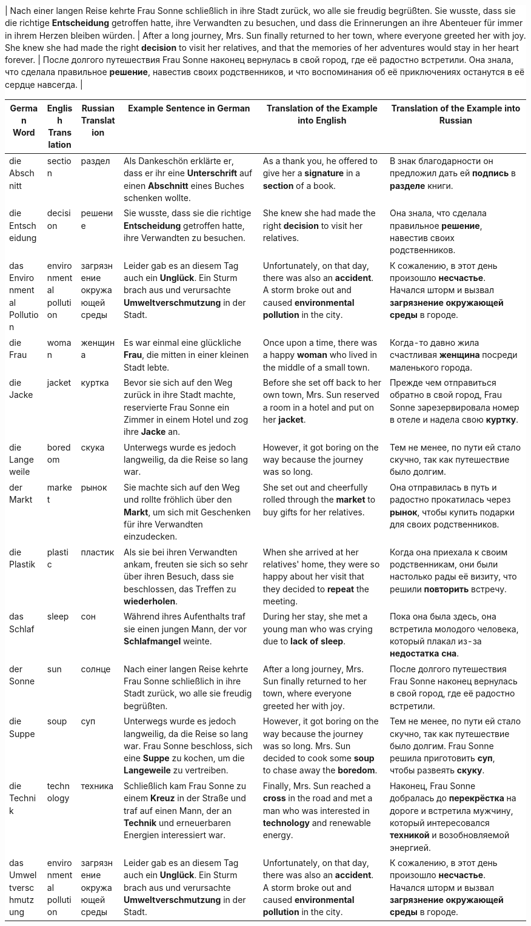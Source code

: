 | Nach einer langen Reise kehrte Frau Sonne schließlich in ihre Stadt zurück, wo alle sie freudig begrüßten. Sie wusste, dass sie die richtige **Entscheidung** getroffen hatte, ihre Verwandten zu besuchen, und dass die Erinnerungen an ihre Abenteuer für immer in ihrem Herzen bleiben würden. | After a long journey, Mrs. Sun finally returned to her town, where everyone greeted her with joy. She knew she had made the right **decision** to visit her relatives, and that the memories of her adventures would stay in her heart forever. | После долгого путешествия Frau Sonne наконец вернулась в свой город, где её радостно встретили. Она знала, что сделала правильное **решение**, навестив своих родственников, и что воспоминания об её приключениях останутся в её сердце навсегда. |


| **German Word** | **English Translation** | **Russian Translation** | **Example Sentence in German** | **Translation of the Example into English** | **Translation of the Example into Russian** |
| --- | --- | --- | --- | --- | --- |
| die Abschnitt | section | раздел | Als Dankeschön erklärte er, dass er ihr eine **Unterschrift** auf einen **Abschnitt** eines Buches schenken wollte. | As a thank you, he offered to give her a **signature** in a **section** of a book. | В знак благодарности он предложил дать ей **подпись** в **разделе** книги. |
| die Entscheidung | decision | решение | Sie wusste, dass sie die richtige **Entscheidung** getroffen hatte, ihre Verwandten zu besuchen. | She knew she had made the right **decision** to visit her relatives. | Она знала, что сделала правильное **решение**, навестив своих родственников. |
| das Environmental Pollution | environmental pollution | загрязнение окружающей среды | Leider gab es an diesem Tag auch ein **Unglück**. Ein Sturm brach aus und verursachte **Umweltverschmutzung** in der Stadt. | Unfortunately, on that day, there was also an **accident**. A storm broke out and caused **environmental pollution** in the city. | К сожалению, в этот день произошло **несчастье**. Начался шторм и вызвал **загрязнение окружающей среды** в городе. |
| die Frau | woman | женщина | Es war einmal eine glückliche **Frau**, die mitten in einer kleinen Stadt lebte. | Once upon a time, there was a happy **woman** who lived in the middle of a small town. | Когда-то давно жила счастливая **женщина** посреди маленького города. |
| die Jacke | jacket | куртка | Bevor sie sich auf den Weg zurück in ihre Stadt machte, reservierte Frau Sonne ein Zimmer in einem Hotel und zog ihre **Jacke** an. | Before she set off back to her own town, Mrs. Sun reserved a room in a hotel and put on her **jacket**. | Прежде чем отправиться обратно в свой город, Frau Sonne зарезервировала номер в отеле и надела свою **куртку**. |
| die Langeweile | boredom | скука | Unterwegs wurde es jedoch langweilig, da die Reise so lang war. | However, it got boring on the way because the journey was so long. | Тем не менее, по пути ей стало скучно, так как путешествие было долгим. |
| der Markt | market | рынок | Sie machte sich auf den Weg und rollte fröhlich über den **Markt**, um sich mit Geschenken für ihre Verwandten einzudecken. | She set out and cheerfully rolled through the **market** to buy gifts for her relatives. | Она отправилась в путь и радостно прокатилась через **рынок**, чтобы купить подарки для своих родственников. |
| die Plastik | plastic | пластик | Als sie bei ihren Verwandten ankam, freuten sie sich so sehr über ihren Besuch, dass sie beschlossen, das Treffen zu **wiederholen**. | When she arrived at her relatives' home, they were so happy about her visit that they decided to **repeat** the meeting. | Когда она приехала к своим родственникам, они были настолько рады её визиту, что решили **повторить** встречу. |
| das Schlaf | sleep | сон | Während ihres Aufenthalts traf sie einen jungen Mann, der vor **Schlafmangel** weinte. | During her stay, she met a young man who was crying due to **lack of sleep**. | Пока она была здесь, она встретила молодого человека, который плакал из-за **недостатка сна**. |
| der Sonne | sun | солнце | Nach einer langen Reise kehrte Frau Sonne schließlich in ihre Stadt zurück, wo alle sie freudig begrüßten. | After a long journey, Mrs. Sun finally returned to her town, where everyone greeted her with joy. | После долгого путешествия Frau Sonne наконец вернулась в свой город, где её радостно встретили. |
| die Suppe | soup | суп | Unterwegs wurde es jedoch langweilig, da die Reise so lang war. Frau Sonne beschloss, sich eine **Suppe** zu kochen, um die **Langeweile** zu vertreiben. | However, it got boring on the way because the journey was so long. Mrs. Sun decided to cook some **soup** to chase away the **boredom**. | Тем не менее, по пути ей стало скучно, так как путешествие было долгим. Frau Sonne решила приготовить **суп**, чтобы развеять **скуку**. |
| die Technik | technology | техника | Schließlich kam Frau Sonne zu einem **Kreuz** in der Straße und traf auf einen Mann, der an **Technik** und erneuerbaren Energien interessiert war. | Finally, Mrs. Sun reached a **cross** in the road and met a man who was interested in **technology** and renewable energy. | Наконец, Frau Sonne добралась до **перекрёстка** на дороге и встретила мужчину, который интересовался **техникой** и возобновляемой энергией. |
| das Umweltverschmutzung | environmental pollution | загрязнение окружающей среды | Leider gab es an diesem Tag auch ein **Unglück**.  Ein Sturm brach aus und verursachte **Umweltverschmutzung** in der Stadt. | Unfortunately, on that day, there was also an **accident**. A storm broke out and caused **environmental pollution** in the city. | К сожалению, в этот день произошло **несчастье**. Начался шторм и вызвал **загрязнение окружающей среды** в городе. |